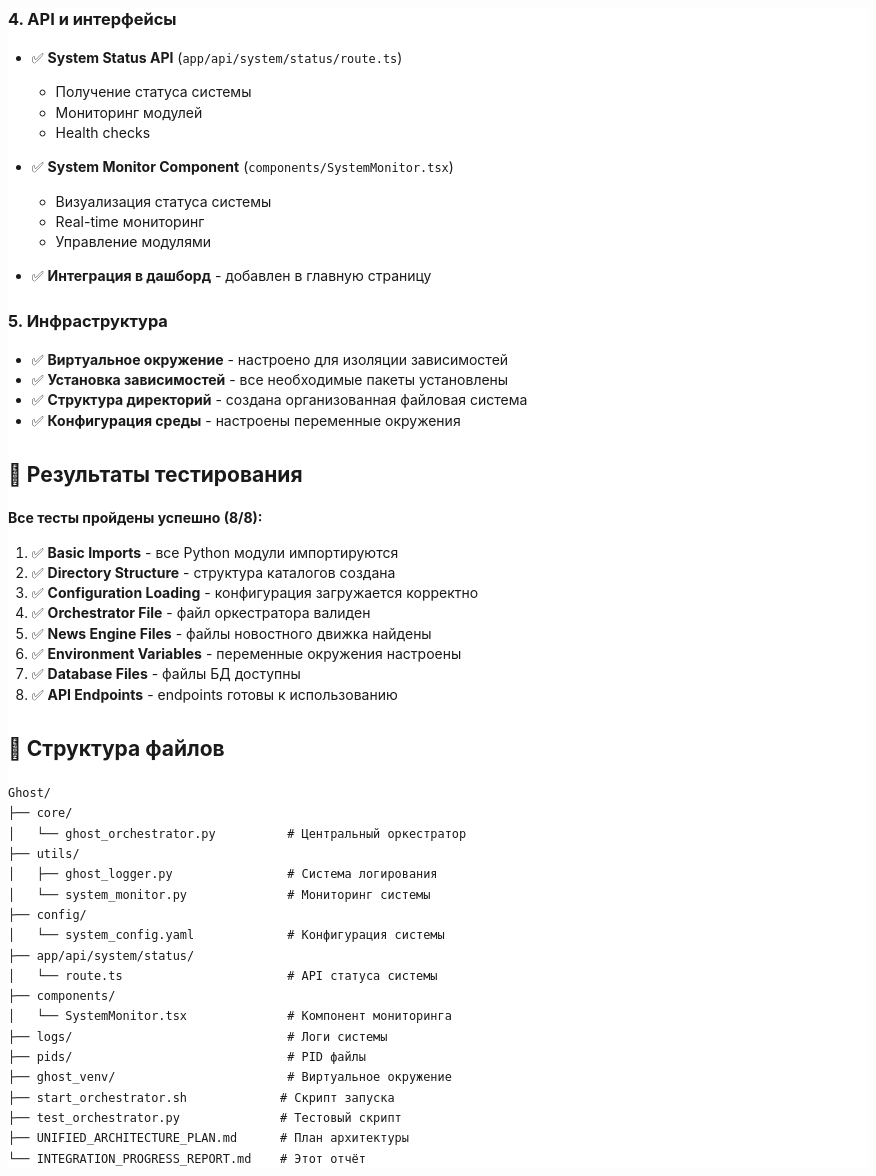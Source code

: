 ### 4. API и интерфейсы
- ✅ **System Status API** (`app/api/system/status/route.ts`)
  - Получение статуса системы
  - Мониторинг модулей
  - Health checks

- ✅ **System Monitor Component** (`components/SystemMonitor.tsx`)
  - Визуализация статуса системы
  - Real-time мониторинг
  - Управление модулями

- ✅ **Интеграция в дашборд** - добавлен в главную страницу

### 5. Инфраструктура
- ✅ **Виртуальное окружение** - настроено для изоляции зависимостей
- ✅ **Установка зависимостей** - все необходимые пакеты установлены
- ✅ **Структура директорий** - создана организованная файловая система
- ✅ **Конфигурация среды** - настроены переменные окружения

## 🧪 Результаты тестирования

**Все тесты пройдены успешно (8/8):**

1. ✅ **Basic Imports** - все Python модули импортируются
2. ✅ **Directory Structure** - структура каталогов создана
3. ✅ **Configuration Loading** - конфигурация загружается корректно
4. ✅ **Orchestrator File** - файл оркестратора валиден
5. ✅ **News Engine Files** - файлы новостного движка найдены
6. ✅ **Environment Variables** - переменные окружения настроены
7. ✅ **Database Files** - файлы БД доступны
8. ✅ **API Endpoints** - endpoints готовы к использованию

## 📁 Структура файлов

```
Ghost/
├── core/
│   └── ghost_orchestrator.py          # Центральный оркестратор
├── utils/
│   ├── ghost_logger.py                # Система логирования
│   └── system_monitor.py              # Мониторинг системы
├── config/
│   └── system_config.yaml             # Конфигурация системы
├── app/api/system/status/
│   └── route.ts                       # API статуса системы
├── components/
│   └── SystemMonitor.tsx              # Компонент мониторинга
├── logs/                              # Логи системы
├── pids/                              # PID файлы
├── ghost_venv/                        # Виртуальное окружение
├── start_orchestrator.sh             # Скрипт запуска
├── test_orchestrator.py              # Тестовый скрипт
├── UNIFIED_ARCHITECTURE_PLAN.md      # План архитектуры
└── INTEGRATION_PROGRESS_REPORT.md    # Этот отчёт
```
